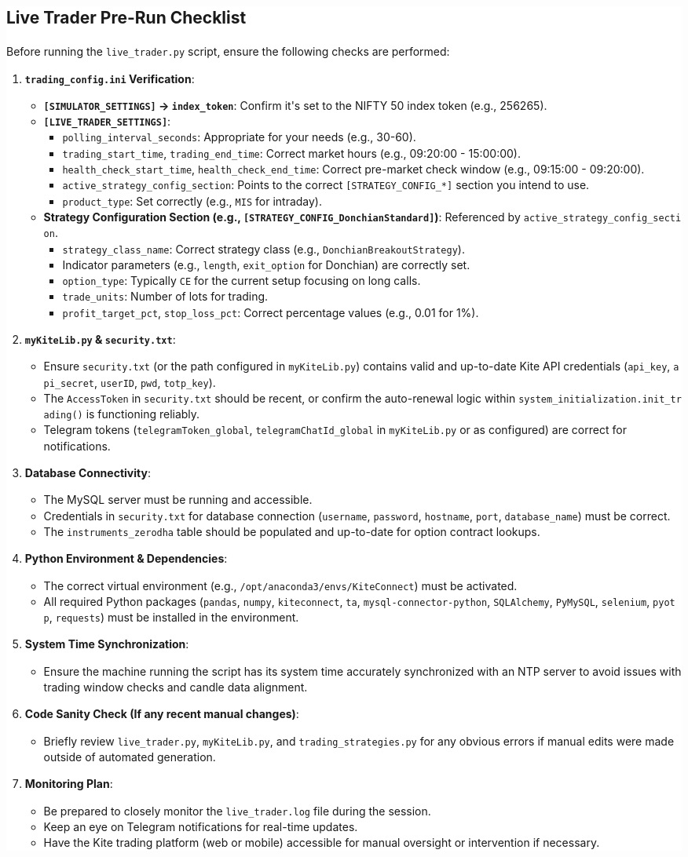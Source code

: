 ## Live Trader Pre-Run Checklist

Before running the `live_trader.py` script, ensure the following checks are performed:

1.  **`trading_config.ini` Verification**:
    *   **`[SIMULATOR_SETTINGS]` -> `index_token`**: Confirm it's set to the NIFTY 50 index token (e.g., 256265).
    *   **`[LIVE_TRADER_SETTINGS]`**: 
        *   `polling_interval_seconds`: Appropriate for your needs (e.g., 30-60).
        *   `trading_start_time`, `trading_end_time`: Correct market hours (e.g., 09:20:00 - 15:00:00).
        *   `health_check_start_time`, `health_check_end_time`: Correct pre-market check window (e.g., 09:15:00 - 09:20:00).
        *   `active_strategy_config_section`: Points to the correct `[STRATEGY_CONFIG_*]` section you intend to use.
        *   `product_type`: Set correctly (e.g., `MIS` for intraday).
    *   **Strategy Configuration Section (e.g., `[STRATEGY_CONFIG_DonchianStandard]`)**: Referenced by `active_strategy_config_section`.
        *   `strategy_class_name`: Correct strategy class (e.g., `DonchianBreakoutStrategy`).
        *   Indicator parameters (e.g., `length`, `exit_option` for Donchian) are correctly set.
        *   `option_type`: Typically `CE` for the current setup focusing on long calls.
        *   `trade_units`: Number of lots for trading.
        *   `profit_target_pct`, `stop_loss_pct`: Correct percentage values (e.g., 0.01 for 1%).

2.  **`myKiteLib.py` & `security.txt`**: 
    *   Ensure `security.txt` (or the path configured in `myKiteLib.py`) contains valid and up-to-date Kite API credentials (`api_key`, `api_secret`, `userID`, `pwd`, `totp_key`).
    *   The `AccessToken` in `security.txt` should be recent, or confirm the auto-renewal logic within `system_initialization.init_trading()` is functioning reliably.
    *   Telegram tokens (`telegramToken_global`, `telegramChatId_global` in `myKiteLib.py` or as configured) are correct for notifications.

3.  **Database Connectivity**:
    *   The MySQL server must be running and accessible.
    *   Credentials in `security.txt` for database connection (`username`, `password`, `hostname`, `port`, `database_name`) must be correct.
    *   The `instruments_zerodha` table should be populated and up-to-date for option contract lookups.

4.  **Python Environment & Dependencies**:
    *   The correct virtual environment (e.g., `/opt/anaconda3/envs/KiteConnect`) must be activated.
    *   All required Python packages (`pandas`, `numpy`, `kiteconnect`, `ta`, `mysql-connector-python`, `SQLAlchemy`, `PyMySQL`, `selenium`, `pyotp`, `requests`) must be installed in the environment.

5.  **System Time Synchronization**:
    *   Ensure the machine running the script has its system time accurately synchronized with an NTP server to avoid issues with trading window checks and candle data alignment.

6.  **Code Sanity Check (If any recent manual changes)**:
    *   Briefly review `live_trader.py`, `myKiteLib.py`, and `trading_strategies.py` for any obvious errors if manual edits were made outside of automated generation.

7.  **Monitoring Plan**:
    *   Be prepared to closely monitor the `live_trader.log` file during the session.
    *   Keep an eye on Telegram notifications for real-time updates.
    *   Have the Kite trading platform (web or mobile) accessible for manual oversight or intervention if necessary.
